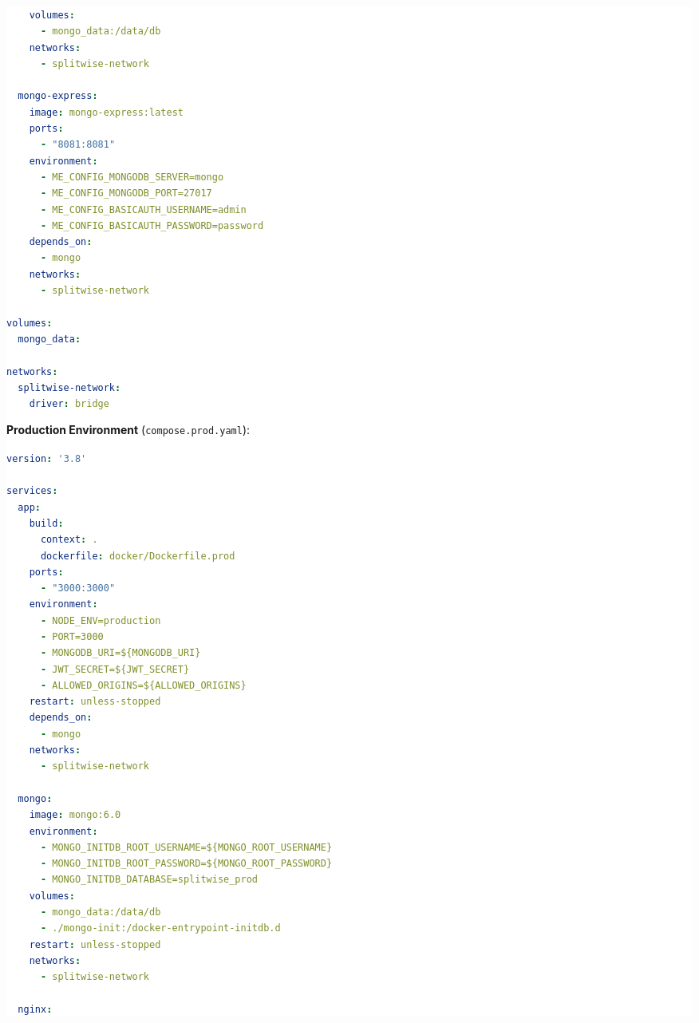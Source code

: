 ```yaml
    volumes:
      - mongo_data:/data/db
    networks:
      - splitwise-network

  mongo-express:
    image: mongo-express:latest
    ports:
      - "8081:8081"
    environment:
      - ME_CONFIG_MONGODB_SERVER=mongo
      - ME_CONFIG_MONGODB_PORT=27017
      - ME_CONFIG_BASICAUTH_USERNAME=admin
      - ME_CONFIG_BASICAUTH_PASSWORD=password
    depends_on:
      - mongo
    networks:
      - splitwise-network

volumes:
  mongo_data:

networks:
  splitwise-network:
    driver: bridge
```

**Production Environment** (`compose.prod.yaml`):
```yaml
version: '3.8'

services:
  app:
    build:
      context: .
      dockerfile: docker/Dockerfile.prod
    ports:
      - "3000:3000"
    environment:
      - NODE_ENV=production
      - PORT=3000
      - MONGODB_URI=${MONGODB_URI}
      - JWT_SECRET=${JWT_SECRET}
      - ALLOWED_ORIGINS=${ALLOWED_ORIGINS}
    restart: unless-stopped
    depends_on:
      - mongo
    networks:
      - splitwise-network

  mongo:
    image: mongo:6.0
    environment:
      - MONGO_INITDB_ROOT_USERNAME=${MONGO_ROOT_USERNAME}
      - MONGO_INITDB_ROOT_PASSWORD=${MONGO_ROOT_PASSWORD}
      - MONGO_INITDB_DATABASE=splitwise_prod
    volumes:
      - mongo_data:/data/db
      - ./mongo-init:/docker-entrypoint-initdb.d
    restart: unless-stopped
    networks:
      - splitwise-network

  nginx:
```